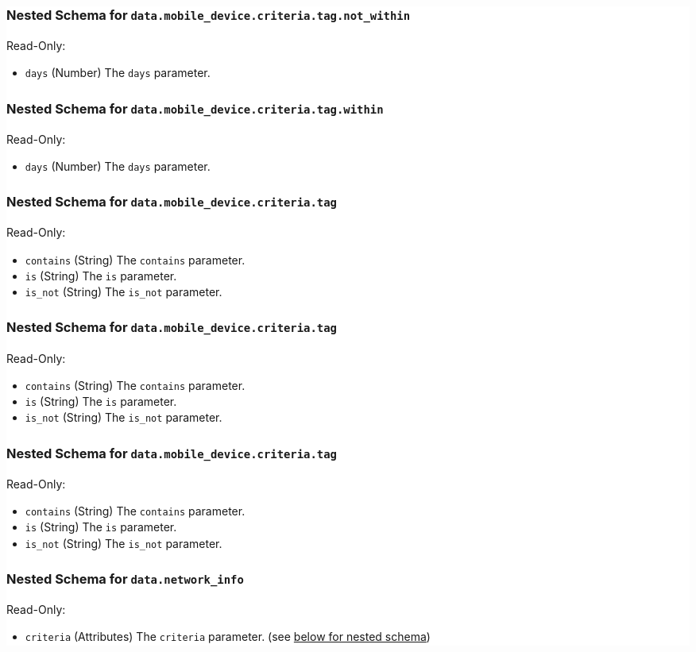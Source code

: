 <a id="nestedatt--data--mobile_device--criteria--tag--not_within"></a>
### Nested Schema for `data.mobile_device.criteria.tag.not_within`

Read-Only:

- `days` (Number) The `days` parameter.


<a id="nestedatt--data--mobile_device--criteria--tag--within"></a>
### Nested Schema for `data.mobile_device.criteria.tag.within`

Read-Only:

- `days` (Number) The `days` parameter.



<a id="nestedatt--data--mobile_device--criteria--model"></a>
### Nested Schema for `data.mobile_device.criteria.tag`

Read-Only:

- `contains` (String) The `contains` parameter.
- `is` (String) The `is` parameter.
- `is_not` (String) The `is_not` parameter.


<a id="nestedatt--data--mobile_device--criteria--phone_number"></a>
### Nested Schema for `data.mobile_device.criteria.tag`

Read-Only:

- `contains` (String) The `contains` parameter.
- `is` (String) The `is` parameter.
- `is_not` (String) The `is_not` parameter.


<a id="nestedatt--data--mobile_device--criteria--tag"></a>
### Nested Schema for `data.mobile_device.criteria.tag`

Read-Only:

- `contains` (String) The `contains` parameter.
- `is` (String) The `is` parameter.
- `is_not` (String) The `is_not` parameter.




<a id="nestedatt--data--network_info"></a>
### Nested Schema for `data.network_info`

Read-Only:

- `criteria` (Attributes) The `criteria` parameter. (see [below for nested schema](#nestedatt--data--network_info--criteria))
